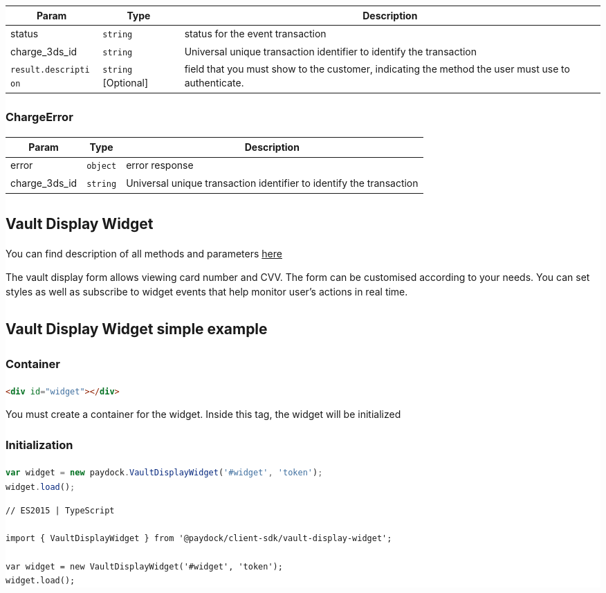 | Param                           | Type                           | Description                                                                                        |
| ------------------------------- | ------------------------------ | -------------------------------------------------------------------------------------------------- |
| status                          | <code>string</code>            | status for the event transaction                                                                   |
| charge_3ds_id                   | <code>string</code>            | Universal unique transaction identifier to identify the transaction                                |
| <code>result.description</code> | <code>string</code> [Optional] | field that you must show to the customer, indicating the method the user must use to authenticate. |

### ChargeError

<a name="cb_chargeError" id="cb_chargeError"></a>

| Param         | Type                | Description                                                         |
| ------------- | ------------------- | ------------------------------------------------------------------- |
| error         | <code>object</code> | error response                                                      |
| charge_3ds_id | <code>string</code> | Universal unique transaction identifier to identify the transaction |


## Vault Display Widget
You can find description of all methods and parameters [here](https://www.npmjs.com/package/@paydock/client-sdk#vault-display-widget)

The vault display form allows viewing card number and CVV. The form can be customised according to your needs. 
You can set styles as well as subscribe to widget events that help monitor user’s actions in real time.

## Vault Display Widget simple example

### Container

```html
<div id="widget"></div>
```

You must create a container for the widget. Inside this tag, the widget will be initialized


### Initialization
```javascript
var widget = new paydock.VaultDisplayWidget('#widget', 'token');
widget.load();
```

```javascript--es2015
// ES2015 | TypeScript

import { VaultDisplayWidget } from '@paydock/client-sdk/vault-display-widget';
    
var widget = new VaultDisplayWidget('#widget', 'token');
widget.load();
```


[min]: https://widget.paydock.com/sdk/latest/widget.umd.min.js
[max]: https://widget.paydock.com/sdk/latest/widget.umd.js